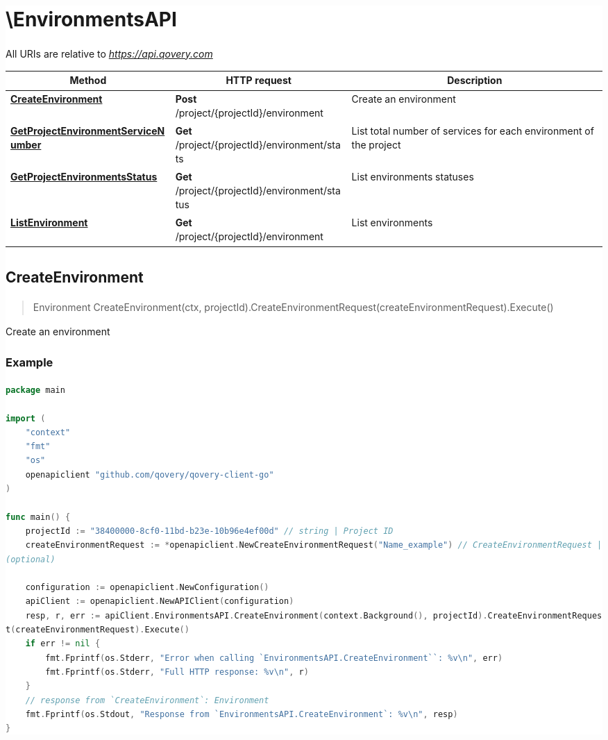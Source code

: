 # \EnvironmentsAPI

All URIs are relative to *https://api.qovery.com*

Method | HTTP request | Description
------------- | ------------- | -------------
[**CreateEnvironment**](EnvironmentsAPI.md#CreateEnvironment) | **Post** /project/{projectId}/environment | Create an environment
[**GetProjectEnvironmentServiceNumber**](EnvironmentsAPI.md#GetProjectEnvironmentServiceNumber) | **Get** /project/{projectId}/environment/stats | List total number of services for each environment of the project
[**GetProjectEnvironmentsStatus**](EnvironmentsAPI.md#GetProjectEnvironmentsStatus) | **Get** /project/{projectId}/environment/status | List environments statuses
[**ListEnvironment**](EnvironmentsAPI.md#ListEnvironment) | **Get** /project/{projectId}/environment | List environments



## CreateEnvironment

> Environment CreateEnvironment(ctx, projectId).CreateEnvironmentRequest(createEnvironmentRequest).Execute()

Create an environment

### Example

```go
package main

import (
	"context"
	"fmt"
	"os"
	openapiclient "github.com/qovery/qovery-client-go"
)

func main() {
	projectId := "38400000-8cf0-11bd-b23e-10b96e4ef00d" // string | Project ID
	createEnvironmentRequest := *openapiclient.NewCreateEnvironmentRequest("Name_example") // CreateEnvironmentRequest |  (optional)

	configuration := openapiclient.NewConfiguration()
	apiClient := openapiclient.NewAPIClient(configuration)
	resp, r, err := apiClient.EnvironmentsAPI.CreateEnvironment(context.Background(), projectId).CreateEnvironmentRequest(createEnvironmentRequest).Execute()
	if err != nil {
		fmt.Fprintf(os.Stderr, "Error when calling `EnvironmentsAPI.CreateEnvironment``: %v\n", err)
		fmt.Fprintf(os.Stderr, "Full HTTP response: %v\n", r)
	}
	// response from `CreateEnvironment`: Environment
	fmt.Fprintf(os.Stdout, "Response from `EnvironmentsAPI.CreateEnvironment`: %v\n", resp)
}
```
